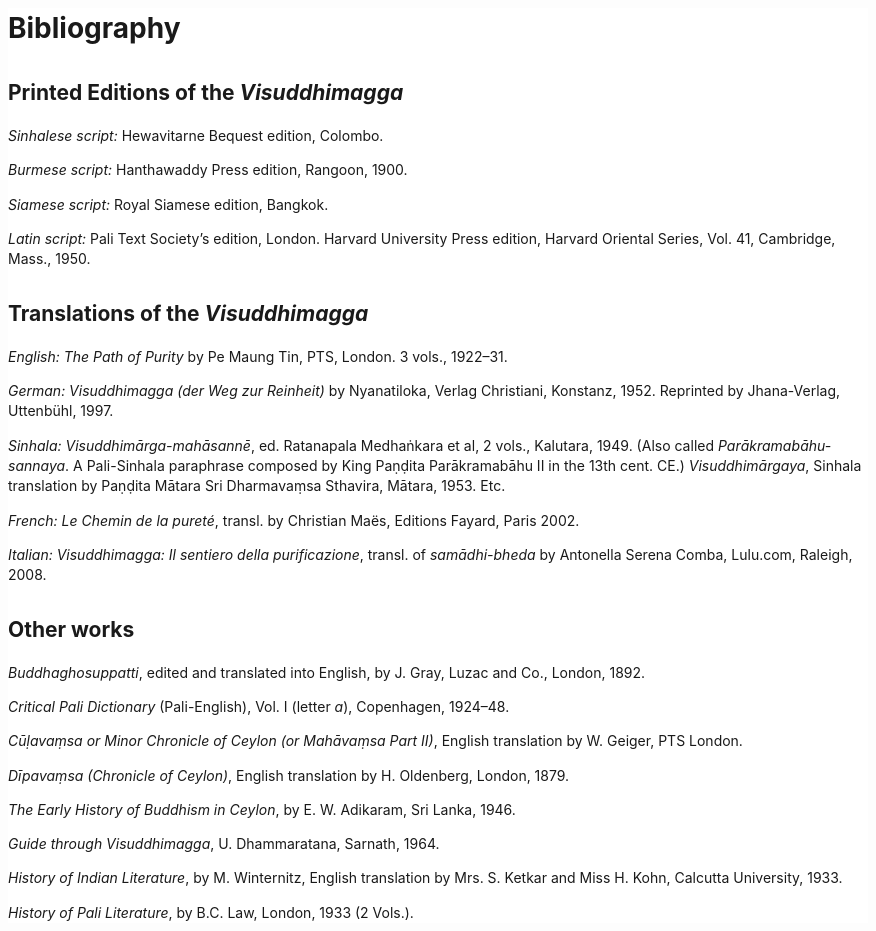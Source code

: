 

# Bibliography



## Printed Editions of the *Visuddhimagga*



*Sinhalese script:* Hewavitarne Bequest edition, Colombo.

*Burmese script:* Hanthawaddy Press edition, Rangoon, 1900.

*Siamese script:* Royal Siamese edition, Bangkok.

*Latin script:* Pali Text Society’s edition, London. Harvard University Press edition, Harvard Oriental Series, Vol. 41, Cambridge, Mass., 1950.

## Translations of the *Visuddhimagga*



*English:* *The Path of Purity* by Pe Maung Tin, PTS, London. 3 vols., 1922–31.

*German:* *Visuddhimagga (der Weg zur Reinheit)* by Nyanatiloka, Verlag Christiani, Konstanz, 1952. Reprinted by Jhana-Verlag, Uttenbühl, 1997.

*Sinhala:* *Visuddhimārga-mahāsannē*, ed. Ratanapala Medhaṅkara et al, 2 vols., Kalutara, 1949. (Also called *Parākramabāhu-sannaya*. A Pali-Sinhala paraphrase composed by King Paṇḍita Parākramabāhu II in the 13th cent. CE.) *Visuddhimārgaya*, Sinhala translation by Paṇḍita Mātara Sri Dharmavaṃsa Sthavira, Mātara, 1953. Etc.

*French:* *Le Chemin de la pureté*, transl. by Christian Maës, Editions Fayard, Paris 2002.

*Italian:* *Visuddhimagga: Il sentiero della purificazione*, transl. of *samādhi-bheda* by Antonella Serena Comba, Lulu.com, Raleigh, 2008.

## Other works



*Buddhaghosuppatti*, edited and translated into English, by J. Gray, Luzac and Co., London, 1892.

*Critical Pali Dictionary* (Pali-English), Vol. I (letter *a*), Copenhagen, 1924–48.

*Cūḷavaṃsa or Minor Chronicle of Ceylon* *(or Mahāvaṃsa Part II)*, English translation by W. Geiger, PTS London.

*Dīpavaṃsa (Chronicle of Ceylon)*, English translation by H. Oldenberg, London, 1879.

*The Early History of Buddhism in Ceylon*, by E. W. Adikaram, Sri Lanka, 1946.

*Guide through Visuddhimagga*, U. Dhammaratana, Sarnath, 1964.

*History of Indian Literature*, by M. Winternitz, English translation by Mrs. S. Ketkar and Miss H. Kohn, Calcutta University, 1933.

*History of Pali Literature*, by B.C. Law, London, 1933 (2 Vols.).
